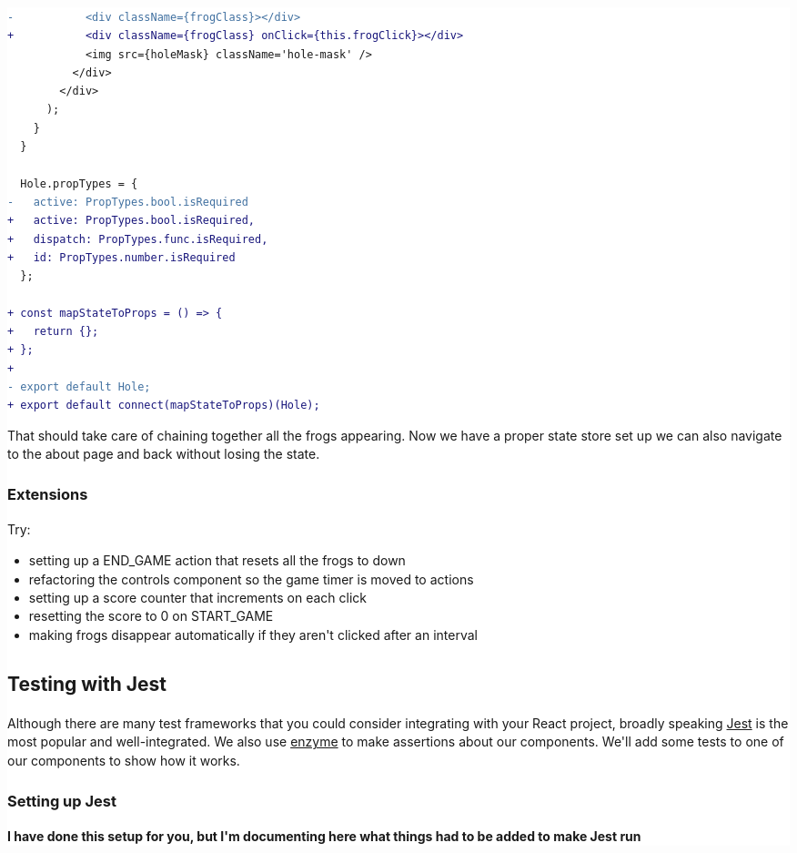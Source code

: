 ```diff
-           <div className={frogClass}></div>
+           <div className={frogClass} onClick={this.frogClick}></div>
            <img src={holeMask} className='hole-mask' />
          </div>
        </div>
      );
    }
  }

  Hole.propTypes = {
-   active: PropTypes.bool.isRequired
+   active: PropTypes.bool.isRequired,
+   dispatch: PropTypes.func.isRequired,
+   id: PropTypes.number.isRequired
  };

+ const mapStateToProps = () => {
+   return {};
+ };
+
- export default Hole;
+ export default connect(mapStateToProps)(Hole);
```

That should take care of chaining together all the frogs appearing. Now we have
a proper state store set up we can also navigate to the about page and back
without losing the state.

### Extensions

Try:

* setting up a END_GAME action that resets all the frogs to down
* refactoring the controls component so the game timer is moved to actions
* setting up a score counter that increments on each click
* resetting the score to 0 on START_GAME
* making frogs disappear automatically if they aren't clicked after an interval

## Testing with Jest

Although there are many test frameworks that you could consider integrating with
your React project, broadly speaking [Jest](https://facebook.github.io/jest/) is
the most popular and well-integrated. We also use
[enzyme](http://airbnb.io/enzyme/docs/guides/jest.html) to make assertions about
our components. We'll add some tests to one of our components to show how it
works.

### Setting up Jest

__I have done this setup for you, but I'm documenting here what things had to be
added to make Jest run__
